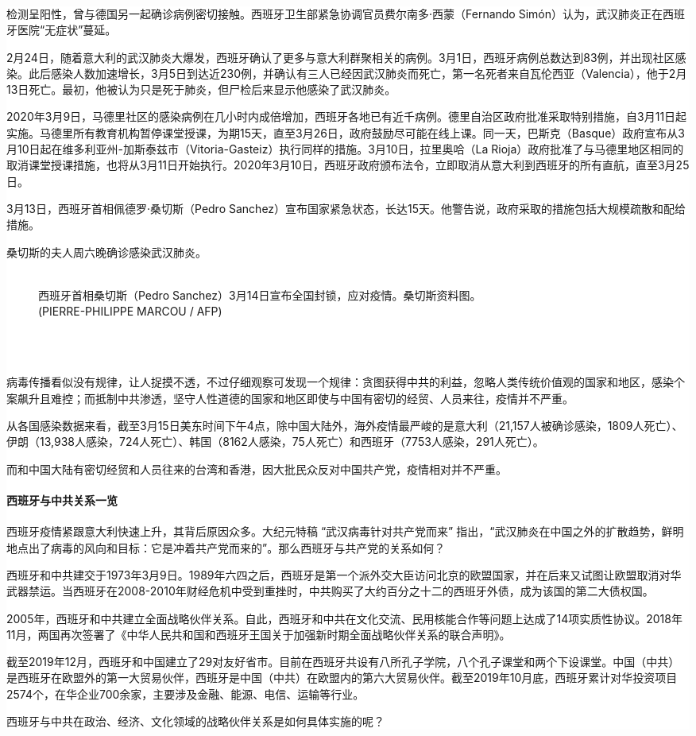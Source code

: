  检测呈阳性，曾与德国另一起确诊病例密切接触。西班牙卫生部紧急协调官员费尔南多‧西蒙（Fernando Simón）认为，武汉肺炎正在西班牙医院“无症状”蔓延。
</p>
<p>
 2月24日，随着意大利的武汉肺炎大爆发，西班牙确认了更多与意大利群聚相关的病例。3月1日，西班牙病例总数达到83例，并出现社区感染。此后感染人数加速增长，3月5日到达近230例，并确认有三人已经因武汉肺炎而死亡，第一名死者来自瓦伦西亚（Valencia），他于2月13日死亡。最初，他被认为只是死于肺炎，但尸检后来显示他感染了武汉肺炎。
</p>
<p>
 2020年3月9日，马德里社区的感染病例在几小时内成倍增加，西班牙各地已有近千病例。德里自治区政府批准采取特别措施，自3月11日起实施。马德里所有教育机构暂停课堂授课，为期15天，直至3月26日，政府鼓励尽可能在线上课。同一天，巴斯克（Basque）政府宣布从3月10日起在维多利亚州-加斯泰兹市（Vitoria-Gasteiz）执行同样的措施。3月10日，拉里奥哈（La Rioja）政府批准了与马德里地区相同的取消课堂授课措施，也将从3月11日开始执行。2020年3月10日，西班牙政府颁布法令，立即取消从意大利到西班牙的所有直航，直至3月25日。
</p>
<p>
 3月13日，西班牙首相佩德罗‧桑切斯（Pedro Sanchez）宣布国家紧急状态，长达15天。他警告说，政府采取的措施包括大规模疏散和配给措施。
</p>
<p>
 桑切斯的夫人周六晚确诊感染武汉肺炎。
</p>
<figure class="wp-caption aligncenter" id="attachment_11940856" style="width: 600px">
 <ok href="http://i.epochtimes.com/assets/uploads/2020/03/000_1NP24N-1.jpg">
  <img alt="" class="size-large wp-image-11940856" src="http://i.epochtimes.com/assets/uploads/2020/03/000_1NP24N-1-600x483.jpg"/>
 </ok>
 <br/><figcaption class="wp-caption-text">
  西班牙首相桑切斯（Pedro Sanchez）3月14日宣布全国封锁，应对疫情。桑切斯资料图。(PIERRE-PHILIPPE MARCOU / AFP)
 </figcaption><br/>
</figure><br/>
<p>
 病毒传播看似没有规律，让人捉摸不透，不过仔细观察可发现一个规律：贪图获得中共的利益，忽略人类传统价值观的国家和地区，感染个案飙升且难控；而抵制中共渗透，坚守人性道德的国家和地区即使与中国有密切的经贸、人员来往，疫情并不严重。
</p>
<p>
 从各国感染数据来看，截至3月15日美东时间下午4点，除中国大陆外，海外疫情最严峻的是意大利（21,157人被确诊感染，1809人死亡）、伊朗（13,938人感染，724人死亡）、韩国（8162人感染，75人死亡）和西班牙（7753人感染，291人死亡）。
</p>
<p>
 而和中国大陆有密切经贸和人员往来的台湾和香港，因大批民众反对中国共产党，疫情相对并不严重。
</p>
<h4>
 西班牙与中共关系一览
</h4>
<p>
 西班牙疫情紧跟意大利快速上升，其背后原因众多。大纪元特稿
 <ok href="https://www.epochtimes.com/gb/20/3/10/n11928818.htm">
  “武汉病毒针对共产党而来”
 </ok>
 指出，“武汉肺炎在中国之外的扩散趋势，鲜明地点出了病毒的风向和目标：它是冲着共产党而来的”。那么西班牙与共产党的关系如何？
</p>
<p>
 西班牙和中共建交于1973年3月9日。1989年六四之后，西班牙是第一个派外交大臣访问北京的欧盟国家，并在后来又试图让欧盟取消对华武器禁运。当西班牙在2008-2010年财经危机中受到重挫时，中共购买了大约百分之十二的西班牙外债，成为该国的第二大债权国。
</p>
<p>
 2005年，西班牙和中共建立全面战略伙伴关系。自此，西班牙和中共在文化交流、民用核能合作等问题上达成了14项实质性协议。2018年11月，两国再次签署了《中华人民共和国和西班牙王国关于加强新时期全面战略伙伴关系的联合声明》。
</p>
<p>
 截至2019年12月，西班牙和中国建立了29对友好省市。目前在西班牙共设有八所孔子学院，八个孔子课堂和两个下设课堂。中国（中共）是西班牙在欧盟外的第一大贸易伙伴，西班牙是中国（中共）在欧盟内的第六大贸易伙伴。截至2019年10月底，西班牙累计对华投资项目2574个，在华企业700余家，主要涉及金融、能源、电信、运输等行业。
</p>
<p>
 西班牙与中共在政治、经济、文化领域的战略伙伴关系是如何具体实施的呢？
</p>
<figure class="wp-caption aligncenter" id="attachment_11941138" style="width: 600px">
 <ok href="http://i.epochtimes.com/assets/uploads/2020/03/000_1MS3CO.jpg">